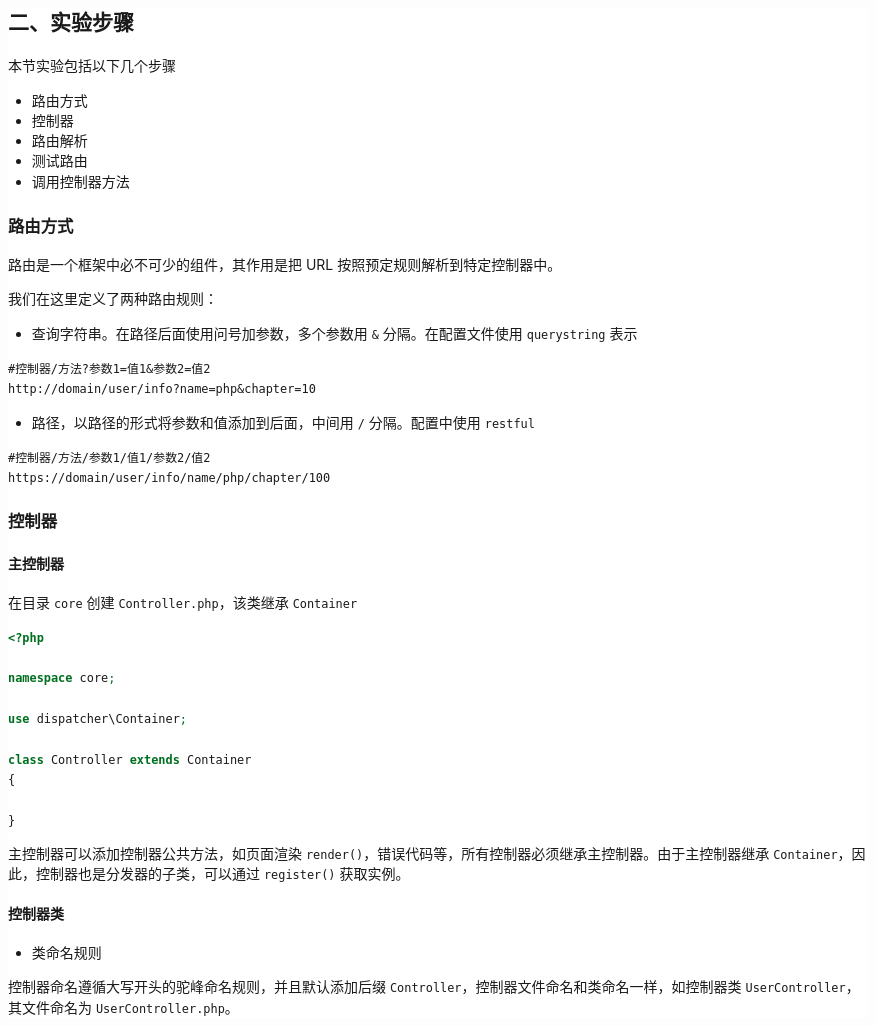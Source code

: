 ## 二、实验步骤

本节实验包括以下几个步骤

- 路由方式
- 控制器
- 路由解析
- 测试路由
- 调用控制器方法

### 路由方式

路由是一个框架中必不可少的组件，其作用是把 URL 按照预定规则解析到特定控制器中。

我们在这里定义了两种路由规则：

- 查询字符串。在路径后面使用问号加参数，多个参数用 `&` 分隔。在配置文件使用 `querystring` 表示

``` linux
#控制器/方法?参数1=值1&参数2=值2
http://domain/user/info?name=php&chapter=10
```
- 路径，以路径的形式将参数和值添加到后面，中间用 `/` 分隔。配置中使用 `restful`

``` linux
#控制器/方法/参数1/值1/参数2/值2
https://domain/user/info/name/php/chapter/100
```

### 控制器

#### 主控制器

在目录 `core` 创建 `Controller.php`，该类继承 `Container`

``` php
<?php

namespace core;

use dispatcher\Container;

class Controller extends Container
{
    
}
```
主控制器可以添加控制器公共方法，如页面渲染 `render()`，错误代码等，所有控制器必须继承主控制器。由于主控制器继承 `Container`，因此，控制器也是分发器的子类，可以通过 `register()` 获取实例。

#### 控制器类

- 类命名规则

控制器命名遵循大写开头的驼峰命名规则，并且默认添加后缀 `Controller`，控制器文件命名和类命名一样，如控制器类 `UserController`，其文件命名为 `UserController.php`。
